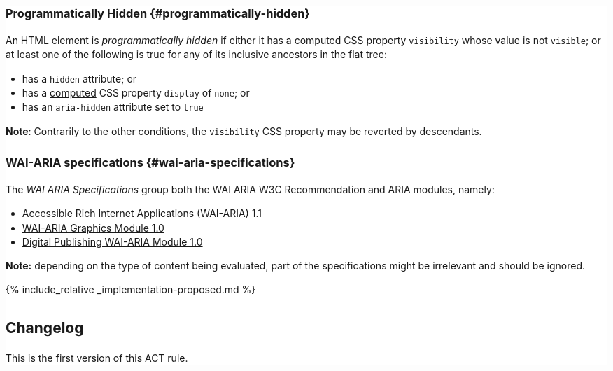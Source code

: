 ### Programmatically Hidden {#programmatically-hidden}

An HTML element is _programmatically hidden_ if either it has a [computed][] CSS property `visibility` whose value is not `visible`; or at least one of the following is true for any of its [inclusive ancestors][] in the [flat tree][]:

- has a `hidden` attribute; or
- has a [computed][] CSS property `display` of `none`; or
- has an `aria-hidden` attribute set to `true`

**Note**: Contrarily to the other conditions, the `visibility` CSS property may be reverted by descendants.

### WAI-ARIA specifications {#wai-aria-specifications}

The _WAI ARIA Specifications_ group both the WAI ARIA W3C Recommendation and ARIA modules, namely:

- [Accessible Rich Internet Applications (WAI-ARIA) 1.1](https://www.w3.org/TR/wai-aria-1.1/)
- [WAI-ARIA Graphics Module 1.0](https://www.w3.org/TR/graphics-aria-1.0/)
- [Digital Publishing WAI-ARIA Module 1.0](https://www.w3.org/TR/dpub-aria-1.0/)

**Note:** depending on the type of content being evaluated, part of the specifications might be irrelevant and should be ignored.

{% include_relative _implementation-proposed.md %}

## Changelog

This is the first version of this ACT rule.

[accessibility support base line]: https://www.w3.org/TR/WCAG-EM/#step1c 'Definition of accessibility support base line'
[accessible name and description computation]: https://www.w3.org/TR/accname 'Accessible Name and Description Computation'
[accessible name]: #accessible-name 'Definition of accessible name'
[computed]: https://www.w3.org/TR/css-cascade/#computed-value 'CSS definition of computed value'
[examples of accessible name]: https://act-rules.github.io/pages/examples/accessible-name/
[examples of included in the accessibility tree]: https://act-rules.github.io/pages/examples/included-in-the-accessibility-tree/
[explicit role]: #explicit-role 'Definition of Explicit Role'
[flat tree]: https://drafts.csswg.org/css-scoping/#flat-tree 'Definition of flat tree'
[included in the accessibility tree]: #included-in-the-accessibility-tree 'Definition of included in the accessibility tree'
[inclusive ancestors]: https://dom.spec.whatwg.org/#concept-tree-inclusive-ancestor 'DOM Definition of Inclusive Ancestor'
[marked as decorative]: #marked-as-decorative 'Definition of Marked as decorative'
[presentational roles conflict resolution]: https://www.w3.org/TR/wai-aria-1.1/#conflict_resolution_presentation_none 'Presentational Roles Conflict Resolution'
[programmatically hidden]: #programmatically-hidden 'Definition of Programmatically Hidden'
[pure decoration]: https://www.w3.org/TR/WCAG21/#dfn-pure-decoration 'WCAG definition of Pure Decoration'
[role attribute]: https://www.w3.org/TR/role-attribute/ 'Specification of the role attribute'
[wai-aria specifications]: #wai-aria-specifications 'Definition of WAI-ARIA specifications'
